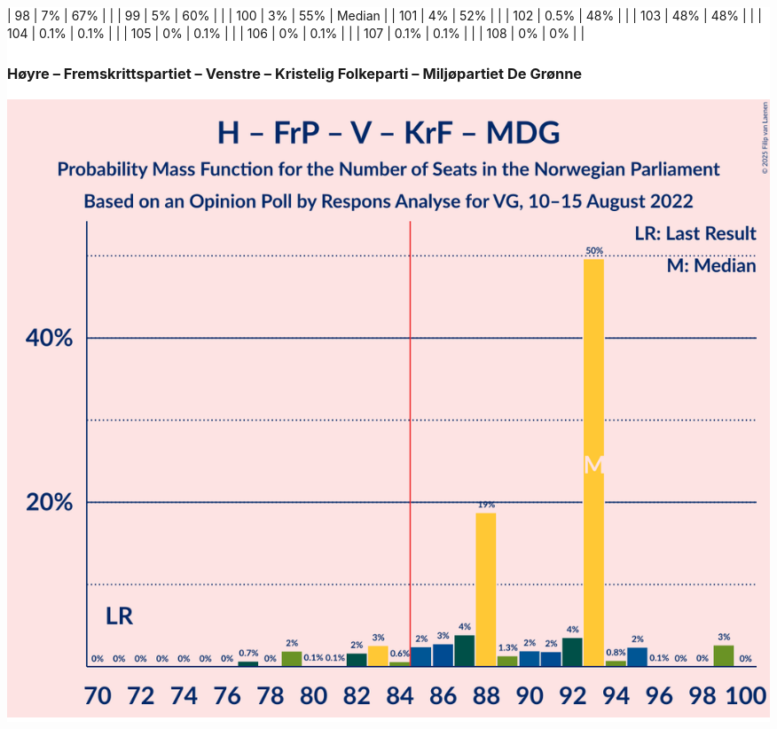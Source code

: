 | 98 | 7% | 67% |  |
| 99 | 5% | 60% |  |
| 100 | 3% | 55% | Median |
| 101 | 4% | 52% |  |
| 102 | 0.5% | 48% |  |
| 103 | 48% | 48% |  |
| 104 | 0.1% | 0.1% |  |
| 105 | 0% | 0.1% |  |
| 106 | 0% | 0.1% |  |
| 107 | 0.1% | 0.1% |  |
| 108 | 0% | 0% |  |

### Høyre – Fremskrittspartiet – Venstre – Kristelig Folkeparti – Miljøpartiet De Grønne

![Graph with seats probability mass function not yet produced](2022-08-15-ResponsAnalyse-coalitions-seats-pmf-h–frp–v–krf–mdg.png "Seats Probability Mass Function")
